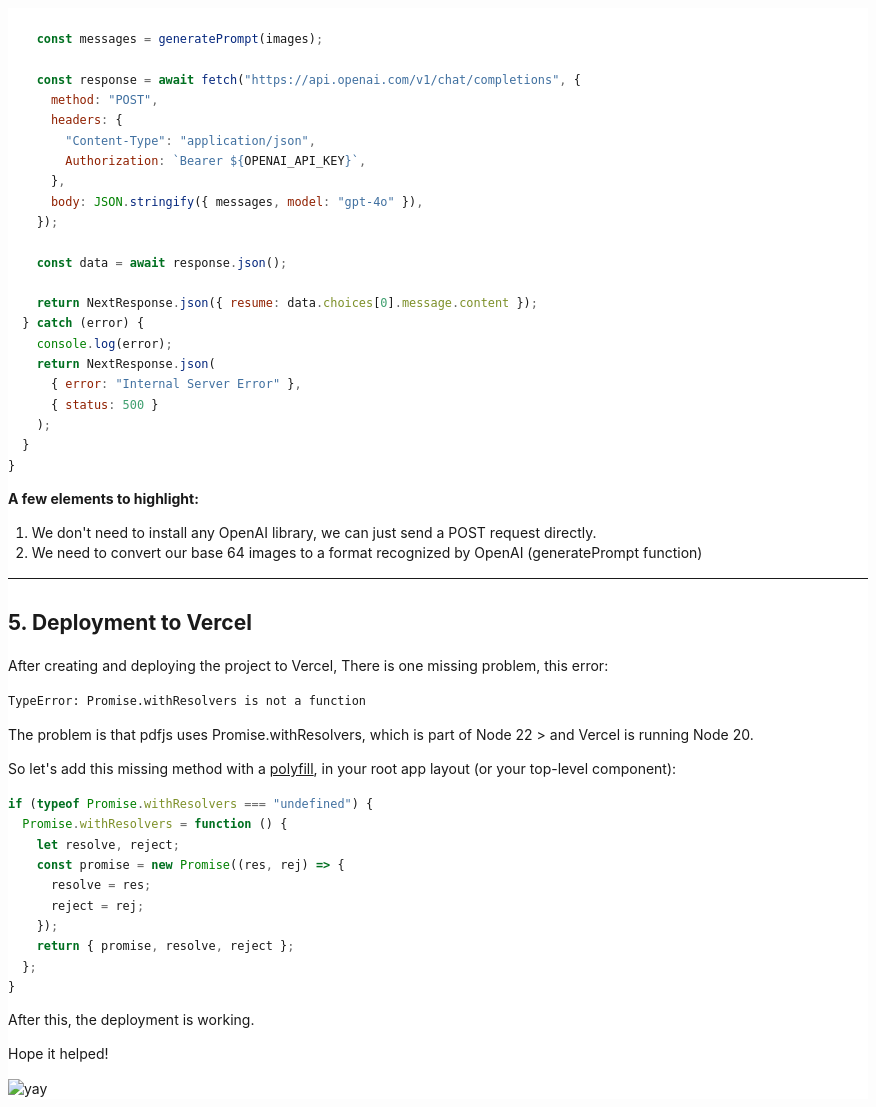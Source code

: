 ```js

    const messages = generatePrompt(images);

    const response = await fetch("https://api.openai.com/v1/chat/completions", {
      method: "POST",
      headers: {
        "Content-Type": "application/json",
        Authorization: `Bearer ${OPENAI_API_KEY}`,
      },
      body: JSON.stringify({ messages, model: "gpt-4o" }),
    });

    const data = await response.json();

    return NextResponse.json({ resume: data.choices[0].message.content });
  } catch (error) {
    console.log(error);
    return NextResponse.json(
      { error: "Internal Server Error" },
      { status: 500 }
    );
  }
}
```

**A few elements to highlight:**

1. We don't need to install any OpenAI library, we can just send a POST request directly.
2. We need to convert our base 64 images to a format recognized by OpenAI (generatePrompt function)

---

## 5. Deployment to Vercel

After creating and deploying the project to Vercel, There is one missing problem, this error:

```bash
TypeError: Promise.withResolvers is not a function
```

The problem is that pdfjs uses Promise.withResolvers, which is part of Node 22 > and Vercel is running Node 20.

So let's add this missing method with a [polyfill](https://developer.mozilla.org/en-US/docs/Glossary/Polyfill), in your root app layout (or your top-level component):

```js
if (typeof Promise.withResolvers === "undefined") {
  Promise.withResolvers = function () {
    let resolve, reject;
    const promise = new Promise((res, rej) => {
      resolve = res;
      reject = rej;
    });
    return { promise, resolve, reject };
  };
}
```

After this, the deployment is working.

Hope it helped!

![yay](https://i.giphy.com/media/v1.Y2lkPTc5MGI3NjExYWUwbnp5dDU2MDNxYW56bmJwOWE4ZWYzNHRyOTJ1YWJlbWxrNGxxciZlcD12MV9pbnRlcm5hbF9naWZfYnlfaWQmY3Q9Zw/sVnKj2wDhUTsFKFWhx/giphy.gif)
